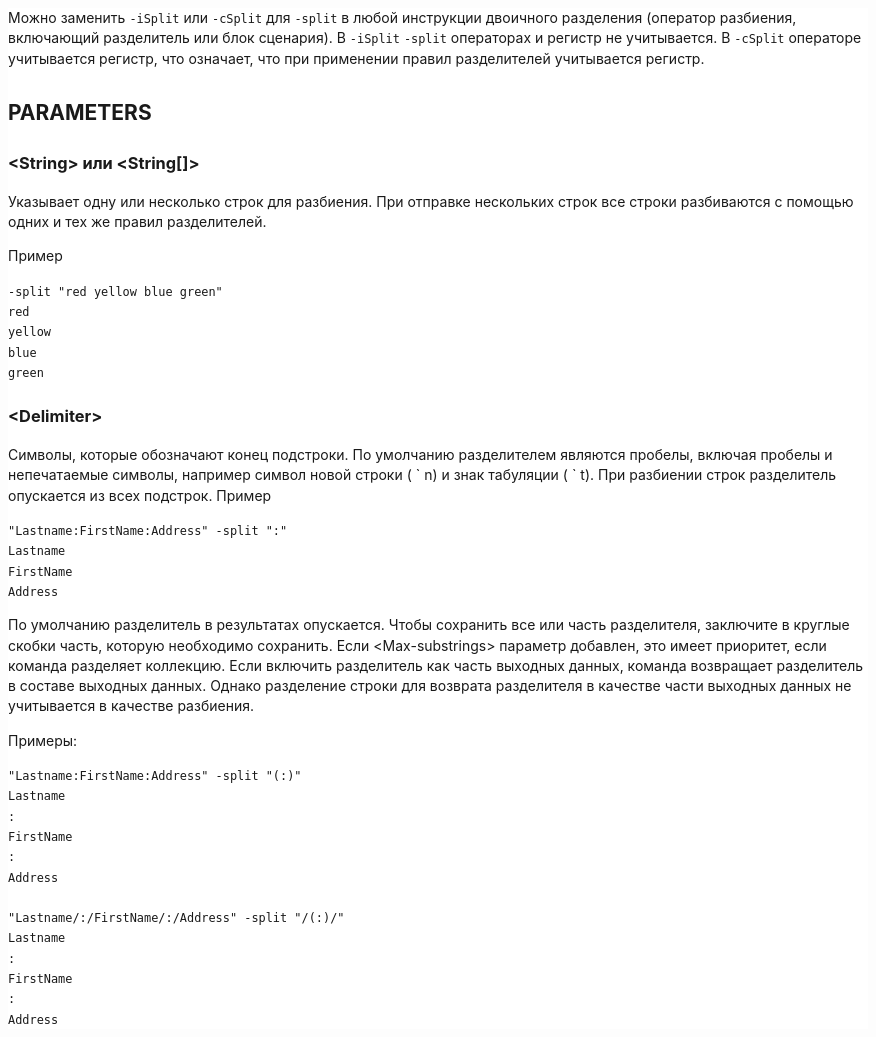 Можно заменить `-iSplit` или `-cSplit` для `-split` в любой инструкции двоичного разделения (оператор разбиения, включающий разделитель или блок сценария). В `-iSplit` `-split` операторах и регистр не учитывается. В `-cSplit` операторе учитывается регистр, что означает, что при применении правил разделителей учитывается регистр.

## <a name="parameters"></a>PARAMETERS

### <a name="string-or-string"></a>\<String\> или \<String[]\>

Указывает одну или несколько строк для разбиения. При отправке нескольких строк все строки разбиваются с помощью одних и тех же правил разделителей.

Пример

```
-split "red yellow blue green"
red
yellow
blue
green
```

### \<Delimiter\>

Символы, которые обозначают конец подстроки. По умолчанию разделителем являются пробелы, включая пробелы и непечатаемые символы, например символ новой строки ( \` n) и знак табуляции ( \` t). При разбиении строк разделитель опускается из всех подстрок. Пример

```
"Lastname:FirstName:Address" -split ":"
Lastname
FirstName
Address
```

По умолчанию разделитель в результатах опускается. Чтобы сохранить все или часть разделителя, заключите в круглые скобки часть, которую необходимо сохранить.
Если \<Max-substrings\> параметр добавлен, это имеет приоритет, если команда разделяет коллекцию. Если включить разделитель как часть выходных данных, команда возвращает разделитель в составе выходных данных. Однако разделение строки для возврата разделителя в качестве части выходных данных не учитывается в качестве разбиения.

Примеры:

```
"Lastname:FirstName:Address" -split "(:)"
Lastname
:
FirstName
:
Address

"Lastname/:/FirstName/:/Address" -split "/(:)/"
Lastname
:
FirstName
:
Address
```
